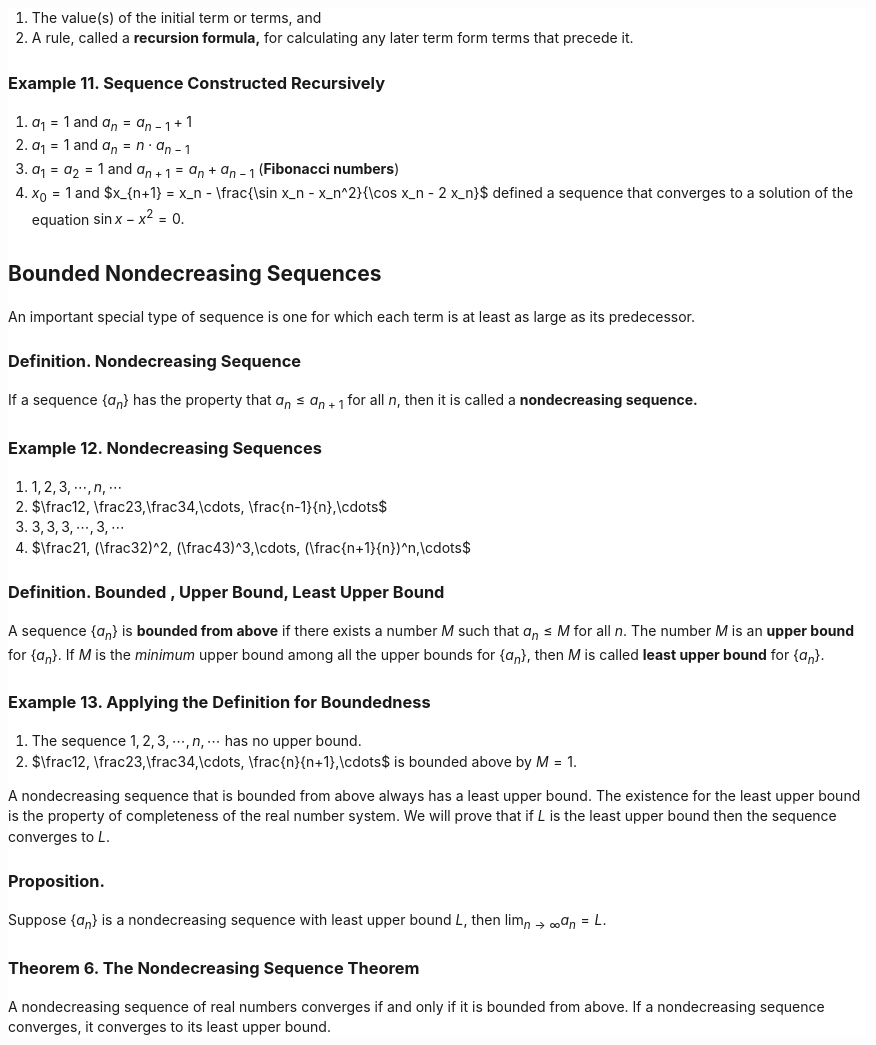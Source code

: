 1. The value(s) of the initial term or terms, and 
2. A rule, called a **recursion formula,** for calculating any later term form terms that precede it.

### Example 11. Sequence Constructed Recursively

1. $a_1 = 1$ and $a_n = a_{n-1} + 1$
2. $a_1 = 1$ and $a_n = n\cdot a_{n-1}$
3. $a_1 = a_2 =1$ and $a_{n+1} = a_n + a_{n-1}$ (**Fibonacci numbers**)
4. $x_0=1$ and $x_{n+1} = x_n - \frac{\sin x_n - x_n^2}{\cos x_n - 2 x_n}$ defined a sequence that converges to a solution of the equation $\sin x - x^2 = 0.$

## Bounded Nondecreasing Sequences

An important special type of sequence is one for which each term is at least as large as its predecessor.

### Definition. Nondecreasing Sequence

If a sequence $\{a_n\}$ has the property that $a_n\le a_{n+1}$ for all $n$, then it is called a **nondecreasing sequence.**

### Example 12. Nondecreasing Sequences

1. $1,2,3,\cdots, n,\cdots$
2. $\frac12, \frac23,\frac34,\cdots, \frac{n-1}{n},\cdots$ 
3. $3,3,3,\cdots, 3,\cdots$
4. $\frac21, (\frac32)^2, (\frac43)^3,\cdots, (\frac{n+1}{n})^n,\cdots$

### Definition. Bounded , Upper Bound, Least Upper Bound

A sequence $\{a_n\}$ is **bounded from above** if there exists a number $M$ such that $a_n\le M$ for all $n$. The number $M$ is an **upper bound** for $\{a_n\}$. If $M$ is the *minimum* upper bound among all the upper bounds for $\{a_n\}$, then $M$ is called  **least upper bound** for $\{a_n\}.$

### Example 13. Applying the Definition for Boundedness

1. The sequence $1,2,3,\cdots, n,\cdots$ has no upper bound.
2. $\frac12, \frac23,\frac34,\cdots, \frac{n}{n+1},\cdots$ is bounded above by $M=1.$

A nondecreasing sequence that is bounded from above always has a least upper bound. The existence for the least upper bound is the property of completeness of the real number system. We will prove that if $L$ is the least upper bound then the sequence converges to $L$.

### Proposition.

Suppose $\{a_n\}$ is a nondecreasing sequence with least upper bound $L$, then $\lim_{n\to\infty}a_n = L.$

### Theorem 6. The Nondecreasing Sequence Theorem

A nondecreasing sequence of real numbers converges if and only if it is bounded from above. If a nondecreasing sequence converges, it converges to its least upper bound.
